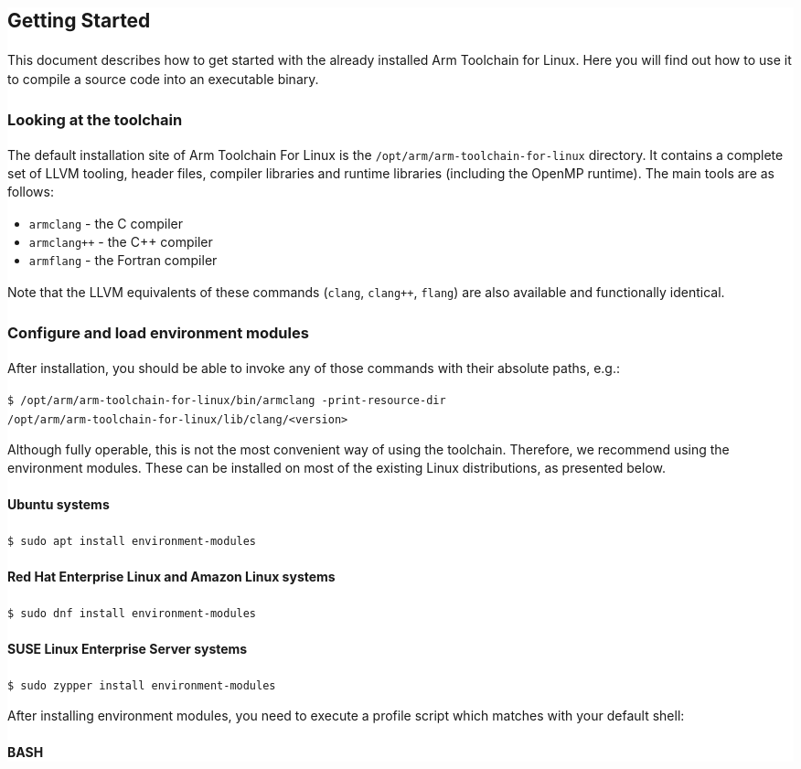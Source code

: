 ## Getting Started

This document describes how to get started with the already installed Arm
Toolchain for Linux. Here you will find out how to use it to compile a source
code into an executable binary.

### Looking at the toolchain

The default installation site of Arm Toolchain For Linux is the
`/opt/arm/arm-toolchain-for-linux` directory. It contains a complete set of LLVM
tooling, header files, compiler libraries and runtime libraries (including the
OpenMP runtime). The main tools are as follows:

* `armclang` - the C compiler
* `armclang++` - the C++ compiler
* `armflang` - the Fortran compiler

Note that the LLVM equivalents of these commands (`clang`, `clang++`, `flang`)
are also available and functionally identical.

### Configure and load environment modules

After installation, you should be able to invoke any of those commands with
their absolute paths, e.g.:

```
$ /opt/arm/arm-toolchain-for-linux/bin/armclang -print-resource-dir
/opt/arm/arm-toolchain-for-linux/lib/clang/<version>
```

Although fully operable, this is not the most convenient way of using the
toolchain. Therefore, we recommend using the environment modules. These can be
installed on most of the existing Linux distributions, as presented below.

#### Ubuntu systems

```
$ sudo apt install environment-modules
```

#### Red Hat Enterprise Linux and Amazon Linux systems

```
$ sudo dnf install environment-modules
```

#### SUSE Linux Enterprise Server systems

```
$ sudo zypper install environment-modules
```

After installing environment modules, you need to execute a profile script which
matches with your default shell:

#### BASH
